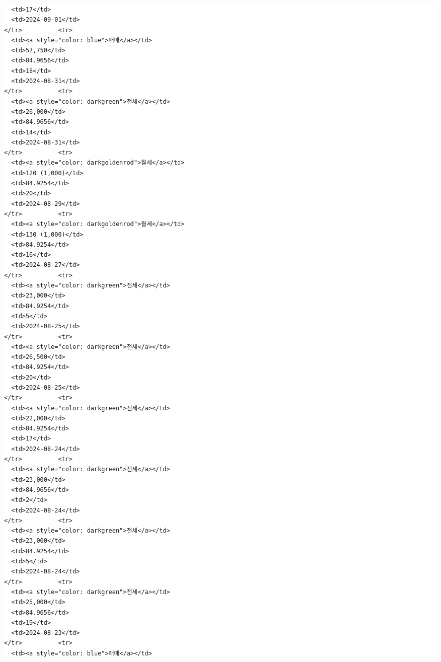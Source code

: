       <td>17</td>
      <td>2024-09-01</td>
    </tr>          <tr>
      <td><a style="color: blue">매매</a></td>
      <td>57,750</td>
      <td>84.9656</td>
      <td>18</td>
      <td>2024-08-31</td>
    </tr>          <tr>
      <td><a style="color: darkgreen">전세</a></td>
      <td>26,000</td>
      <td>84.9656</td>
      <td>14</td>
      <td>2024-08-31</td>
    </tr>          <tr>
      <td><a style="color: darkgoldenrod">월세</a></td>
      <td>120 (1,000)</td>
      <td>84.9254</td>
      <td>20</td>
      <td>2024-08-29</td>
    </tr>          <tr>
      <td><a style="color: darkgoldenrod">월세</a></td>
      <td>130 (1,000)</td>
      <td>84.9254</td>
      <td>16</td>
      <td>2024-08-27</td>
    </tr>          <tr>
      <td><a style="color: darkgreen">전세</a></td>
      <td>23,000</td>
      <td>84.9254</td>
      <td>5</td>
      <td>2024-08-25</td>
    </tr>          <tr>
      <td><a style="color: darkgreen">전세</a></td>
      <td>26,500</td>
      <td>84.9254</td>
      <td>20</td>
      <td>2024-08-25</td>
    </tr>          <tr>
      <td><a style="color: darkgreen">전세</a></td>
      <td>22,000</td>
      <td>84.9254</td>
      <td>17</td>
      <td>2024-08-24</td>
    </tr>          <tr>
      <td><a style="color: darkgreen">전세</a></td>
      <td>23,000</td>
      <td>84.9656</td>
      <td>2</td>
      <td>2024-08-24</td>
    </tr>          <tr>
      <td><a style="color: darkgreen">전세</a></td>
      <td>23,000</td>
      <td>84.9254</td>
      <td>5</td>
      <td>2024-08-24</td>
    </tr>          <tr>
      <td><a style="color: darkgreen">전세</a></td>
      <td>25,000</td>
      <td>84.9656</td>
      <td>19</td>
      <td>2024-08-23</td>
    </tr>          <tr>
      <td><a style="color: blue">매매</a></td>